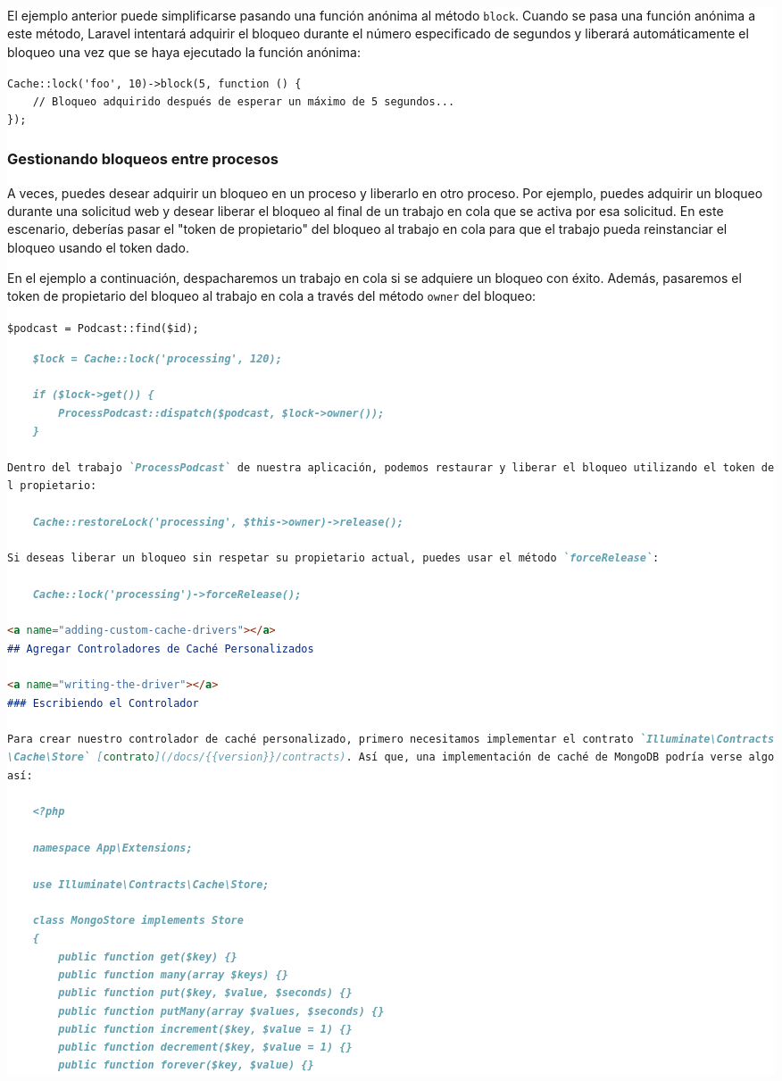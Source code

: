El ejemplo anterior puede simplificarse pasando una función anónima al método `block`. Cuando se pasa una función anónima a este método, Laravel intentará adquirir el bloqueo durante el número especificado de segundos y liberará automáticamente el bloqueo una vez que se haya ejecutado la función anónima:

    Cache::lock('foo', 10)->block(5, function () {
        // Bloqueo adquirido después de esperar un máximo de 5 segundos...
    });

<a name="managing-locks-across-processes"></a>
### Gestionando bloqueos entre procesos

A veces, puedes desear adquirir un bloqueo en un proceso y liberarlo en otro proceso. Por ejemplo, puedes adquirir un bloqueo durante una solicitud web y desear liberar el bloqueo al final de un trabajo en cola que se activa por esa solicitud. En este escenario, deberías pasar el "token de propietario" del bloqueo al trabajo en cola para que el trabajo pueda reinstanciar el bloqueo usando el token dado.

En el ejemplo a continuación, despacharemos un trabajo en cola si se adquiere un bloqueo con éxito. Además, pasaremos el token de propietario del bloqueo al trabajo en cola a través del método `owner` del bloqueo:

    $podcast = Podcast::find($id);

```markdown
    $lock = Cache::lock('processing', 120);

    if ($lock->get()) {
        ProcessPodcast::dispatch($podcast, $lock->owner());
    }

Dentro del trabajo `ProcessPodcast` de nuestra aplicación, podemos restaurar y liberar el bloqueo utilizando el token del propietario:

    Cache::restoreLock('processing', $this->owner)->release();

Si deseas liberar un bloqueo sin respetar su propietario actual, puedes usar el método `forceRelease`:

    Cache::lock('processing')->forceRelease();

<a name="adding-custom-cache-drivers"></a>
## Agregar Controladores de Caché Personalizados

<a name="writing-the-driver"></a>
### Escribiendo el Controlador

Para crear nuestro controlador de caché personalizado, primero necesitamos implementar el contrato `Illuminate\Contracts\Cache\Store` [contrato](/docs/{{version}}/contracts). Así que, una implementación de caché de MongoDB podría verse algo así:

    <?php

    namespace App\Extensions;

    use Illuminate\Contracts\Cache\Store;

    class MongoStore implements Store
    {
        public function get($key) {}
        public function many(array $keys) {}
        public function put($key, $value, $seconds) {}
        public function putMany(array $values, $seconds) {}
        public function increment($key, $value = 1) {}
        public function decrement($key, $value = 1) {}
        public function forever($key, $value) {}
```